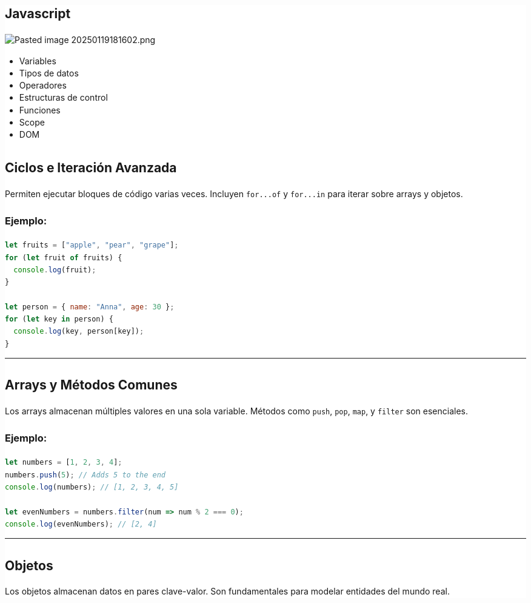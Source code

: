 ## Javascript

![Pasted image 20250119181602.png](https://pbs.twimg.com/media/GhIyLvhWoAAnLeR.png)

- Variables
- Tipos de datos
- Operadores
- Estructuras de control
- Funciones
- Scope
- DOM


## Ciclos e Iteración Avanzada
Permiten ejecutar bloques de código varias veces. Incluyen `for...of` y `for...in` para iterar sobre arrays y objetos.

### Ejemplo:
```javascript
let fruits = ["apple", "pear", "grape"];
for (let fruit of fruits) {
  console.log(fruit);
}

let person = { name: "Anna", age: 30 };
for (let key in person) {
  console.log(key, person[key]);
}
```

---

## Arrays y Métodos Comunes
Los arrays almacenan múltiples valores en una sola variable. Métodos como `push`, `pop`, `map`, y `filter` son esenciales.

### Ejemplo:
```javascript
let numbers = [1, 2, 3, 4];
numbers.push(5); // Adds 5 to the end
console.log(numbers); // [1, 2, 3, 4, 5]

let evenNumbers = numbers.filter(num => num % 2 === 0);
console.log(evenNumbers); // [2, 4]
```

---

## Objetos
Los objetos almacenan datos en pares clave-valor. Son fundamentales para modelar entidades del mundo real.
